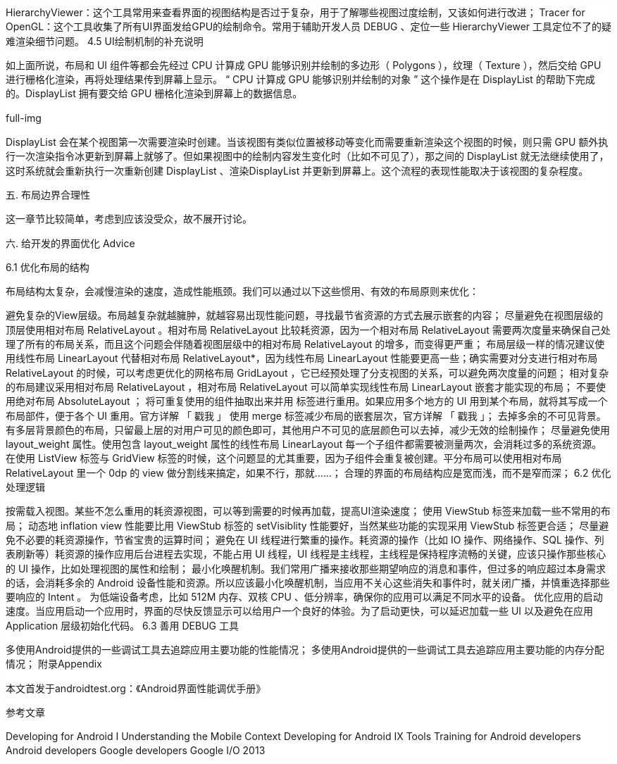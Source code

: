 HierarchyViewer：这个工具常用来查看界面的视图结构是否过于复杂，用于了解哪些视图过度绘制，又该如何进行改进；
Tracer for OpenGL：这个工具收集了所有UI界面发给GPU的绘制命令。常用于辅助开发人员 DEBUG 、定位一些 HierarchyViewer 工具定位不了的疑难渲染细节问题。
4.5 UI绘制机制的补充说明

如上面所说，布局和 UI 组件等都会先经过 CPU 计算成 GPU 能够识别并绘制的多边形（ Polygons ），纹理（ Texture ），然后交给 GPU 进行栅格化渲染，再将处理结果传到屏幕上显示。 “ CPU 计算成 GPU 能够识别并绘制的对象 ” 这个操作是在 DisplayList 的帮助下完成的。DisplayList 拥有要交给 GPU 栅格化渲染到屏幕上的数据信息。

full-img

DisplayList 会在某个视图第一次需要渲染时创建。当该视图有类似位置被移动等变化而需要重新渲染这个视图的时候，则只需 GPU 额外执行一次渲染指令冰更新到屏幕上就够了。但如果视图中的绘制内容发生变化时（比如不可见了），那之间的 DisplayList 就无法继续使用了，这时系统就会重新执行一次重新创建 DisplayList 、渲染DisplayList 并更新到屏幕上。这个流程的表现性能取决于该视图的复杂程度。

五. 布局边界合理性

这一章节比较简单，考虑到应该没受众，故不展开讨论。

六. 给开发的界面优化 Advice

6.1 优化布局的结构

布局结构太复杂，会减慢渲染的速度，造成性能瓶颈。我们可以通过以下这些惯用、有效的布局原则来优化：

避免复杂的View层级。布局越复杂就越臃肿，就越容易出现性能问题，寻找最节省资源的方式去展示嵌套的内容；
尽量避免在视图层级的顶层使用相对布局 RelativeLayout 。相对布局 RelativeLayout 比较耗资源，因为一个相对布局 RelativeLayout 需要两次度量来确保自己处理了所有的布局关系，而且这个问题会伴随着视图层级中的相对布局 RelativeLayout 的增多，而变得更严重；
布局层级一样的情况建议使用线性布局 LinearLayout 代替相对布局 RelativeLayout*，因为线性布局 LinearLayout 性能要更高一些；确实需要对分支进行相对布局 RelativeLayout 的时候，可以考虑更优化的网格布局 GridLayout ，它已经预处理了分支视图的关系，可以避免两次度量的问题；
相对复杂的布局建议采用相对布局 RelativeLayout ，相对布局 RelativeLayout 可以简单实现线性布局 LinearLayout 嵌套才能实现的布局；
不要使用绝对布局 AbsoluteLayout ；
将可重复使用的组件抽取出来并用 </include> 标签进行重用。如果应用多个地方的 UI 用到某个布局，就将其写成一个布局部件，便于各个 UI 重用。官方详解 「 戳我 」
使用 merge 标签减少布局的嵌套层次，官方详解 「 戳我 」；
去掉多余的不可见背景。有多层背景颜色的布局，只留最上层的对用户可见的颜色即可，其他用户不可见的底层颜色可以去掉，减少无效的绘制操作；
尽量避免使用 layout_weight 属性。使用包含 layout_weight 属性的线性布局 LinearLayout 每一个子组件都需要被测量两次，会消耗过多的系统资源。在使用 ListView 标签与 GridView 标签的时候，这个问题显的尤其重要，因为子组件会重复被创建。平分布局可以使用相对布局 RelativeLayout 里一个 0dp 的 view 做分割线来搞定，如果不行，那就……；
合理的界面的布局结构应是宽而浅，而不是窄而深；
6.2 优化处理逻辑

按需载入视图。某些不怎么重用的耗资源视图，可以等到需要的时候再加载，提高UI渲染速度；
使用 ViewStub 标签来加载一些不常用的布局；
动态地 inflation view 性能要比用 ViewStub 标签的 setVisiblity 性能要好，当然某些功能的实现采用 ViewStub 标签更合适；
尽量避免不必要的耗资源操作，节省宝贵的运算时间；
避免在 UI 线程进行繁重的操作。耗资源的操作（比如 IO 操作、网络操作、SQL 操作、列表刷新等）耗资源的操作应用后台进程去实现，不能占用 UI 线程，UI 线程是主线程，主线程是保持程序流畅的关键，应该只操作那些核心的 UI 操作，比如处理视图的属性和绘制；
最小化唤醒机制。我们常用广播来接收那些期望响应的消息和事件，但过多的响应超过本身需求的话，会消耗多余的 Android 设备性能和资源。所以应该最小化唤醒机制，当应用不关心这些消失和事件时，就关闭广播，并慎重选择那些要响应的 Intent 。
为低端设备考虑，比如 512M 内存、双核 CPU 、低分辨率，确保你的应用可以满足不同水平的设备。
优化应用的启动速度。当应用启动一个应用时，界面的尽快反馈显示可以给用户一个良好的体验。为了启动更快，可以延迟加载一些 UI 以及避免在应用 Application 层级初始化代码。
6.3 善用 DEBUG 工具

多使用Android提供的一些调试工具去追踪应用主要功能的性能情况；
多使用Android提供的一些调试工具去追踪应用主要功能的内存分配情况；
附录Appendix

本文首发于androidtest.org：《Android界面性能调优手册》

参考文章

Developing for Android I Understanding the Mobile Context
Developing for Android IX Tools
Training for Android developers
Android developers
Google developers
Google I/O 2013